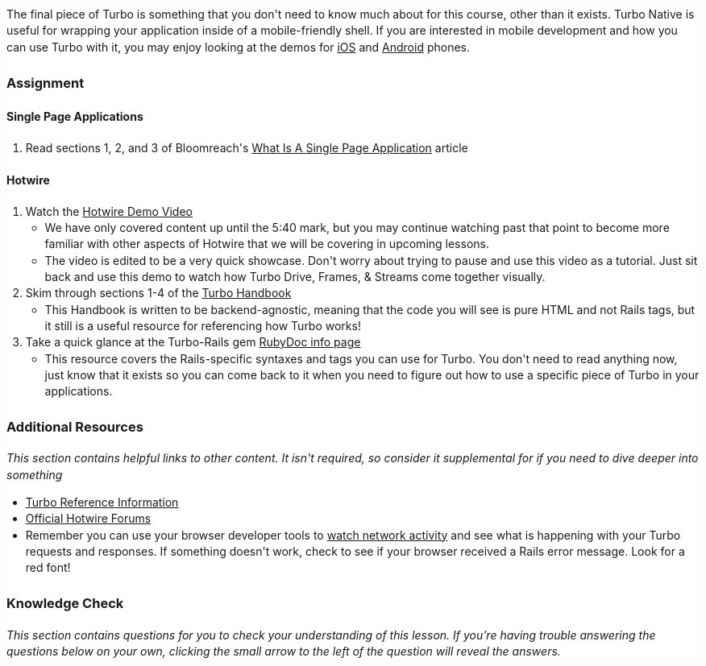 The final piece of Turbo is something that you don't need to know much about for this course, other than it exists. Turbo Native is useful for wrapping your application inside of a mobile-friendly shell. If you are interested in mobile development and how you can use Turbo with it, you may enjoy looking at the demos for [iOS](https://github.com/hotwired/turbo-ios/blob/main/Demo/README.md) and [Android](https://github.com/hotwired/turbo-android/blob/main/demo/README.md) phones.

### Assignment

<div class="lesson-content__panel" markdown="1">

#### Single Page Applications

1. Read sections 1, 2, and 3 of Bloomreach's [What Is A Single Page Application](https://www.bloomreach.com/en/blog/2018/07/what-is-a-single-page-application.html#whatssingle-page-application)
   article

#### Hotwire

1. Watch the [Hotwire Demo Video](https://www.youtube.com/watch?v=eKY-QES1XQQ)
    * We have only covered content up until the 5:40 mark, but you may continue watching past that point to become more familiar with
      other aspects of Hotwire that we will be covering in upcoming lessons.
    * The video is edited to be a very quick showcase. Don't worry about trying to pause and use this video as a tutorial. Just sit back
      and use this demo to watch how Turbo Drive, Frames, & Streams come together visually.
2. Skim through sections 1-4 of the [Turbo Handbook](https://turbo.hotwired.dev/handbook/introduction)
    * This Handbook is written to be backend-agnostic, meaning that the code you will see is pure HTML and not Rails tags, but it still
      is a useful resource for referencing how Turbo works!
3. Take a quick glance at the Turbo-Rails gem [RubyDoc info page](https://www.rubydoc.info/gems/turbo-rails/1.0.0)
    * This resource covers the Rails-specific syntaxes and tags you can use for Turbo. You don't need to read anything now, just know that
      it exists so you can come back to it when you need to figure out how to use a specific piece of Turbo in your applications.

</div>

### Additional Resources

*This section contains helpful links to other content. It isn't required, so consider it supplemental for if you need to dive deeper into something*

* [Turbo Reference Information](https://turbo.hotwired.dev/reference/drive)
* [Official Hotwire Forums](https://discuss.hotwired.dev/)
* Remember you can use your browser developer tools to [watch network activity](https://developer.chrome.com/docs/devtools/network/) and see what is happening with your Turbo requests and responses. If something doesn't work, check to see if your browser received a Rails error message. Look for a red font!

### Knowledge Check

*This section contains questions for you to check your understanding of this lesson. If you’re having trouble answering the questions below on your own, clicking the small arrow to the left of the question will reveal the answers.*
